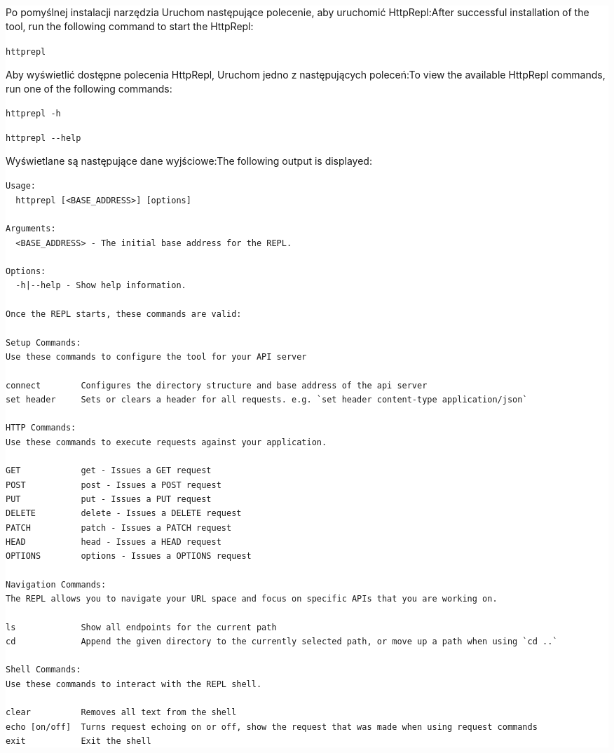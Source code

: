 <span data-ttu-id="d8c0a-123">Po pomyślnej instalacji narzędzia Uruchom następujące polecenie, aby uruchomić HttpRepl:</span><span class="sxs-lookup"><span data-stu-id="d8c0a-123">After successful installation of the tool, run the following command to start the HttpRepl:</span></span>

```console
httprepl
```

<span data-ttu-id="d8c0a-124">Aby wyświetlić dostępne polecenia HttpRepl, Uruchom jedno z następujących poleceń:</span><span class="sxs-lookup"><span data-stu-id="d8c0a-124">To view the available HttpRepl commands, run one of the following commands:</span></span>

```console
httprepl -h
```

```console
httprepl --help
```

<span data-ttu-id="d8c0a-125">Wyświetlane są następujące dane wyjściowe:</span><span class="sxs-lookup"><span data-stu-id="d8c0a-125">The following output is displayed:</span></span>

```console
Usage:
  httprepl [<BASE_ADDRESS>] [options]

Arguments:
  <BASE_ADDRESS> - The initial base address for the REPL.

Options:
  -h|--help - Show help information.

Once the REPL starts, these commands are valid:

Setup Commands:
Use these commands to configure the tool for your API server

connect        Configures the directory structure and base address of the api server
set header     Sets or clears a header for all requests. e.g. `set header content-type application/json`

HTTP Commands:
Use these commands to execute requests against your application.

GET            get - Issues a GET request
POST           post - Issues a POST request
PUT            put - Issues a PUT request
DELETE         delete - Issues a DELETE request
PATCH          patch - Issues a PATCH request
HEAD           head - Issues a HEAD request
OPTIONS        options - Issues a OPTIONS request

Navigation Commands:
The REPL allows you to navigate your URL space and focus on specific APIs that you are working on.

ls             Show all endpoints for the current path
cd             Append the given directory to the currently selected path, or move up a path when using `cd ..`

Shell Commands:
Use these commands to interact with the REPL shell.

clear          Removes all text from the shell
echo [on/off]  Turns request echoing on or off, show the request that was made when using request commands
exit           Exit the shell

```
